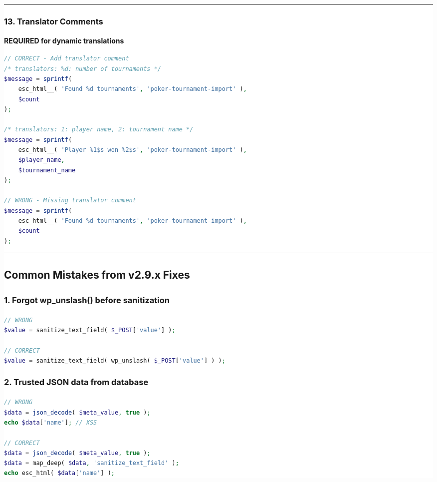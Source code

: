 ```php
```

---

### 13. Translator Comments

**REQUIRED for dynamic translations**

```php
// CORRECT - Add translator comment
/* translators: %d: number of tournaments */
$message = sprintf(
    esc_html__( 'Found %d tournaments', 'poker-tournament-import' ),
    $count
);

/* translators: 1: player name, 2: tournament name */
$message = sprintf(
    esc_html__( 'Player %1$s won %2$s', 'poker-tournament-import' ),
    $player_name,
    $tournament_name
);

// WRONG - Missing translator comment
$message = sprintf(
    esc_html__( 'Found %d tournaments', 'poker-tournament-import' ),
    $count
);
```

---

## Common Mistakes from v2.9.x Fixes

### 1. Forgot wp_unslash() before sanitization
```php
// WRONG
$value = sanitize_text_field( $_POST['value'] );

// CORRECT
$value = sanitize_text_field( wp_unslash( $_POST['value'] ) );
```

### 2. Trusted JSON data from database
```php
// WRONG
$data = json_decode( $meta_value, true );
echo $data['name']; // XSS

// CORRECT
$data = json_decode( $meta_value, true );
$data = map_deep( $data, 'sanitize_text_field' );
echo esc_html( $data['name'] );
```
